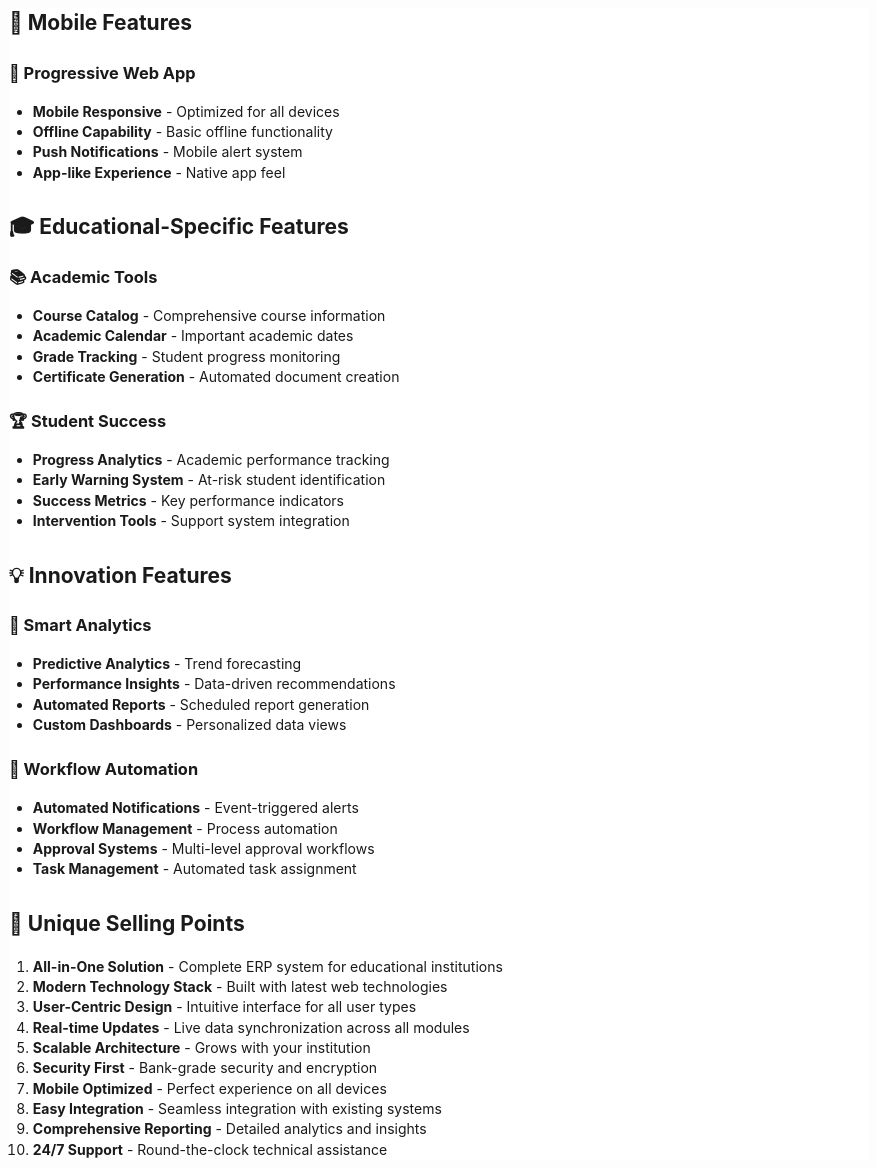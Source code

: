 ## 📱 Mobile Features

### 📲 Progressive Web App
- **Mobile Responsive** - Optimized for all devices
- **Offline Capability** - Basic offline functionality
- **Push Notifications** - Mobile alert system
- **App-like Experience** - Native app feel

## 🎓 Educational-Specific Features

### 📚 Academic Tools
- **Course Catalog** - Comprehensive course information
- **Academic Calendar** - Important academic dates
- **Grade Tracking** - Student progress monitoring
- **Certificate Generation** - Automated document creation

### 🏆 Student Success
- **Progress Analytics** - Academic performance tracking
- **Early Warning System** - At-risk student identification
- **Success Metrics** - Key performance indicators
- **Intervention Tools** - Support system integration

## 💡 Innovation Features

### 🤖 Smart Analytics
- **Predictive Analytics** - Trend forecasting
- **Performance Insights** - Data-driven recommendations
- **Automated Reports** - Scheduled report generation
- **Custom Dashboards** - Personalized data views

### 🔄 Workflow Automation
- **Automated Notifications** - Event-triggered alerts
- **Workflow Management** - Process automation
- **Approval Systems** - Multi-level approval workflows
- **Task Management** - Automated task assignment

## 🌟 Unique Selling Points

1. **All-in-One Solution** - Complete ERP system for educational institutions
2. **Modern Technology Stack** - Built with latest web technologies
3. **User-Centric Design** - Intuitive interface for all user types
4. **Real-time Updates** - Live data synchronization across all modules
5. **Scalable Architecture** - Grows with your institution
6. **Security First** - Bank-grade security and encryption
7. **Mobile Optimized** - Perfect experience on all devices
8. **Easy Integration** - Seamless integration with existing systems
9. **Comprehensive Reporting** - Detailed analytics and insights
10. **24/7 Support** - Round-the-clock technical assistance